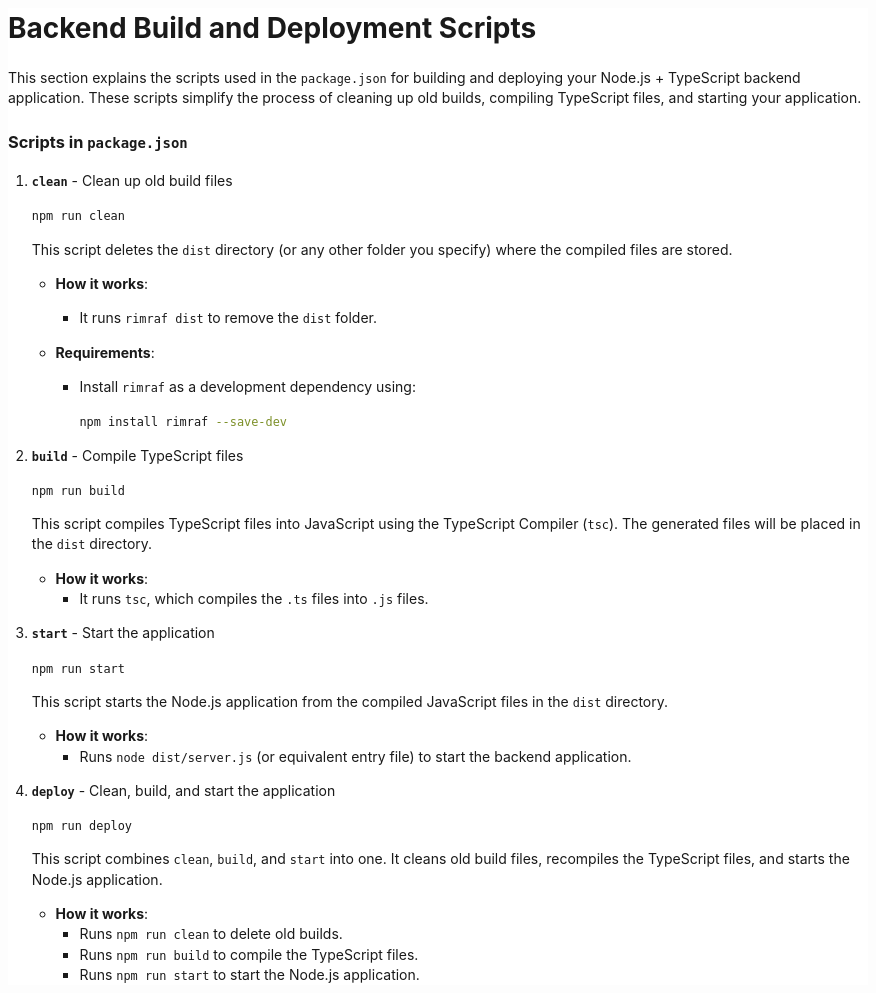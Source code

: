 # **Backend Build and Deployment Scripts**

This section explains the scripts used in the `package.json` for building and deploying your Node.js + TypeScript backend application. These scripts simplify the process of cleaning up old builds, compiling TypeScript files, and starting your application.

### **Scripts in `package.json`**

1. **`clean`** - Clean up old build files
   ```bash
   npm run clean
   ```
   This script deletes the `dist` directory (or any other folder you specify) where the compiled files are stored.

   - **How it works**: 
     - It runs `rimraf dist` to remove the `dist` folder.

   - **Requirements**:
     - Install `rimraf` as a development dependency using:
       ```bash
       npm install rimraf --save-dev
       ```

2. **`build`** - Compile TypeScript files
   ```bash
   npm run build
   ```
   This script compiles TypeScript files into JavaScript using the TypeScript Compiler (`tsc`). The generated files will be placed in the `dist` directory.

   - **How it works**:
     - It runs `tsc`, which compiles the `.ts` files into `.js` files.

3. **`start`** - Start the application
   ```bash
   npm run start
   ```
   This script starts the Node.js application from the compiled JavaScript files in the `dist` directory.

   - **How it works**:
     - Runs `node dist/server.js` (or equivalent entry file) to start the backend application.

4. **`deploy`** - Clean, build, and start the application
   ```bash
   npm run deploy
   ```
   This script combines `clean`, `build`, and `start` into one. It cleans old build files, recompiles the TypeScript files, and starts the Node.js application.

   - **How it works**:
     - Runs `npm run clean` to delete old builds.
     - Runs `npm run build` to compile the TypeScript files.
     - Runs `npm run start` to start the Node.js application.

